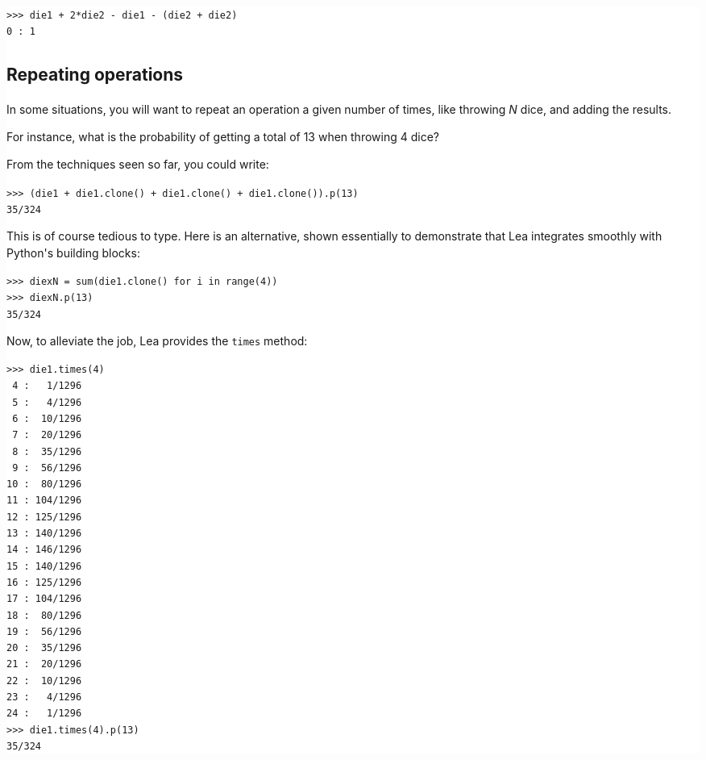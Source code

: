 ```
>>> die1 + 2*die2 - die1 - (die2 + die2)
0 : 1
```

## Repeating operations ##

In some situations, you will want to repeat an operation a given number of times, like throwing _N_ dice, and adding the results.

For instance, what is the probability of getting a total of 13 when throwing 4 dice?

From the techniques seen so far, you could write:

```
>>> (die1 + die1.clone() + die1.clone() + die1.clone()).p(13) 
35/324
```

This is of course tedious to type. Here is an alternative, shown essentially to demonstrate that Lea integrates smoothly with Python's building blocks:

```
>>> diexN = sum(die1.clone() for i in range(4))
>>> diexN.p(13) 
35/324
```

Now, to alleviate the job, Lea provides the `times` method:

```
>>> die1.times(4)
 4 :   1/1296
 5 :   4/1296
 6 :  10/1296
 7 :  20/1296
 8 :  35/1296
 9 :  56/1296
10 :  80/1296
11 : 104/1296
12 : 125/1296
13 : 140/1296
14 : 146/1296
15 : 140/1296
16 : 125/1296
17 : 104/1296
18 :  80/1296
19 :  56/1296
20 :  35/1296
21 :  20/1296
22 :  10/1296
23 :   4/1296
24 :   1/1296
>>> die1.times(4).p(13) 
35/324
```
